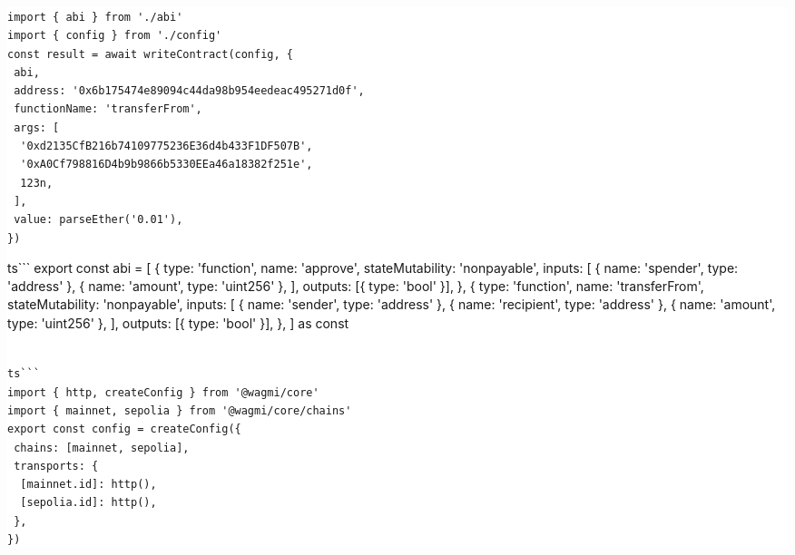 ```
import { abi } from './abi'
import { config } from './config'
const result = await writeContract(config, {
 abi,
 address: '0x6b175474e89094c44da98b954eedeac495271d0f',
 functionName: 'transferFrom',
 args: [
  '0xd2135CfB216b74109775236E36d4b433F1DF507B',
  '0xA0Cf798816D4b9b9866b5330EEa46a18382f251e',
  123n,
 ],
 value: parseEther('0.01'), 
})
```

ts```
export const abi = [
 {
  type: 'function',
  name: 'approve',
  stateMutability: 'nonpayable',
  inputs: [
   { name: 'spender', type: 'address' },
   { name: 'amount', type: 'uint256' },
  ],
  outputs: [{ type: 'bool' }],
 },
 {
  type: 'function',
  name: 'transferFrom',
  stateMutability: 'nonpayable',
  inputs: [
   { name: 'sender', type: 'address' },
   { name: 'recipient', type: 'address' },
   { name: 'amount', type: 'uint256' },
  ],
  outputs: [{ type: 'bool' }],
 },
] as const
```

ts```
import { http, createConfig } from '@wagmi/core'
import { mainnet, sepolia } from '@wagmi/core/chains'
export const config = createConfig({
 chains: [mainnet, sepolia],
 transports: {
  [mainnet.id]: http(),
  [sepolia.id]: http(),
 },
})
```
